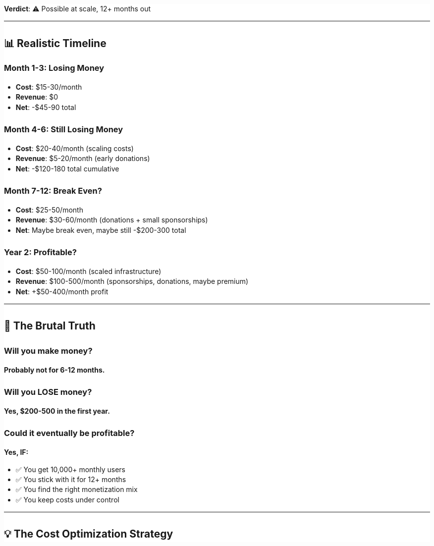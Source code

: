 **Verdict**: ⚠️ Possible at scale, 12+ months out

---

## 📊 Realistic Timeline

### Month 1-3: **Losing Money**
- **Cost**: $15-30/month
- **Revenue**: $0
- **Net**: -$45-90 total

### Month 4-6: **Still Losing Money**
- **Cost**: $20-40/month (scaling costs)
- **Revenue**: $5-20/month (early donations)
- **Net**: -$120-180 total cumulative

### Month 7-12: **Break Even?**
- **Cost**: $25-50/month
- **Revenue**: $30-60/month (donations + small sponsorships)
- **Net**: Maybe break even, maybe still -$200-300 total

### Year 2: **Profitable?**
- **Cost**: $50-100/month (scaled infrastructure)
- **Revenue**: $100-500/month (sponsorships, donations, maybe premium)
- **Net**: +$50-400/month profit

---

## 🎯 The Brutal Truth

### **Will you make money?**

**Probably not for 6-12 months.**

### **Will you LOSE money?**

**Yes, $200-500 in the first year.**

### **Could it eventually be profitable?**

**Yes, IF:**
- ✅ You get 10,000+ monthly users
- ✅ You stick with it for 12+ months
- ✅ You find the right monetization mix
- ✅ You keep costs under control

---

## 💡 The Cost Optimization Strategy

